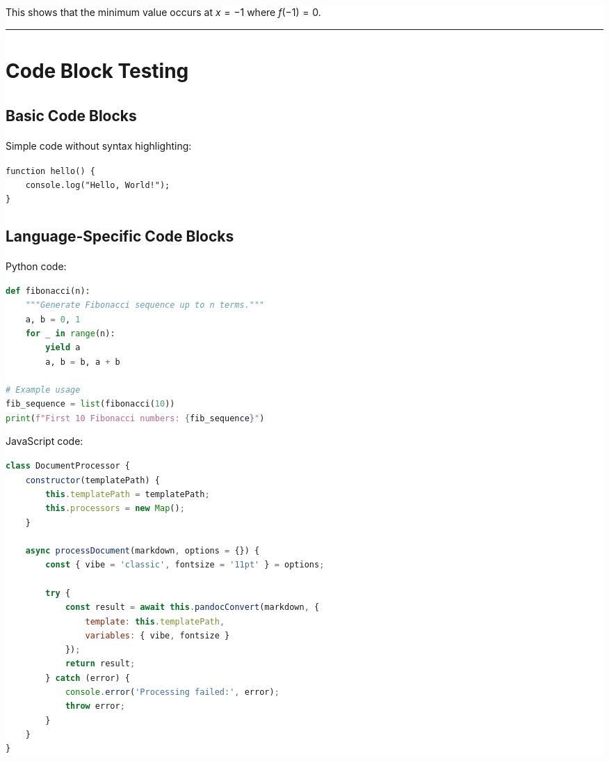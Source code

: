 This shows that the minimum value occurs at $x = -1$ where $f(-1) = 0$.

---

# Code Block Testing

## Basic Code Blocks

Simple code without syntax highlighting:

```
function hello() {
    console.log("Hello, World!");
}
```

## Language-Specific Code Blocks

Python code:

```python
def fibonacci(n):
    """Generate Fibonacci sequence up to n terms."""
    a, b = 0, 1
    for _ in range(n):
        yield a
        a, b = b, a + b

# Example usage
fib_sequence = list(fibonacci(10))
print(f"First 10 Fibonacci numbers: {fib_sequence}")
```

JavaScript code:

```javascript
class DocumentProcessor {
    constructor(templatePath) {
        this.templatePath = templatePath;
        this.processors = new Map();
    }
    
    async processDocument(markdown, options = {}) {
        const { vibe = 'classic', fontsize = '11pt' } = options;
        
        try {
            const result = await this.pandocConvert(markdown, {
                template: this.templatePath,
                variables: { vibe, fontsize }
            });
            return result;
        } catch (error) {
            console.error('Processing failed:', error);
            throw error;
        }
    }
}
```
